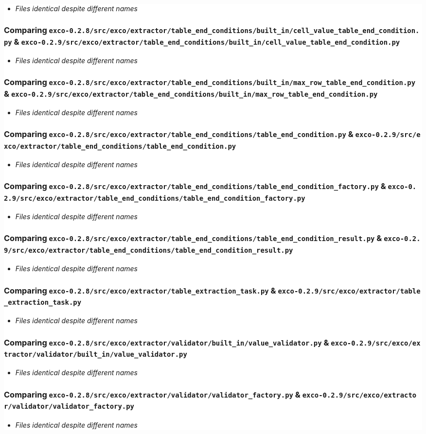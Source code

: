  * *Files identical despite different names*

### Comparing `exco-0.2.8/src/exco/extractor/table_end_conditions/built_in/cell_value_table_end_condition.py` & `exco-0.2.9/src/exco/extractor/table_end_conditions/built_in/cell_value_table_end_condition.py`

 * *Files identical despite different names*

### Comparing `exco-0.2.8/src/exco/extractor/table_end_conditions/built_in/max_row_table_end_condition.py` & `exco-0.2.9/src/exco/extractor/table_end_conditions/built_in/max_row_table_end_condition.py`

 * *Files identical despite different names*

### Comparing `exco-0.2.8/src/exco/extractor/table_end_conditions/table_end_condition.py` & `exco-0.2.9/src/exco/extractor/table_end_conditions/table_end_condition.py`

 * *Files identical despite different names*

### Comparing `exco-0.2.8/src/exco/extractor/table_end_conditions/table_end_condition_factory.py` & `exco-0.2.9/src/exco/extractor/table_end_conditions/table_end_condition_factory.py`

 * *Files identical despite different names*

### Comparing `exco-0.2.8/src/exco/extractor/table_end_conditions/table_end_condition_result.py` & `exco-0.2.9/src/exco/extractor/table_end_conditions/table_end_condition_result.py`

 * *Files identical despite different names*

### Comparing `exco-0.2.8/src/exco/extractor/table_extraction_task.py` & `exco-0.2.9/src/exco/extractor/table_extraction_task.py`

 * *Files identical despite different names*

### Comparing `exco-0.2.8/src/exco/extractor/validator/built_in/value_validator.py` & `exco-0.2.9/src/exco/extractor/validator/built_in/value_validator.py`

 * *Files identical despite different names*

### Comparing `exco-0.2.8/src/exco/extractor/validator/validator_factory.py` & `exco-0.2.9/src/exco/extractor/validator/validator_factory.py`

 * *Files identical despite different names*
